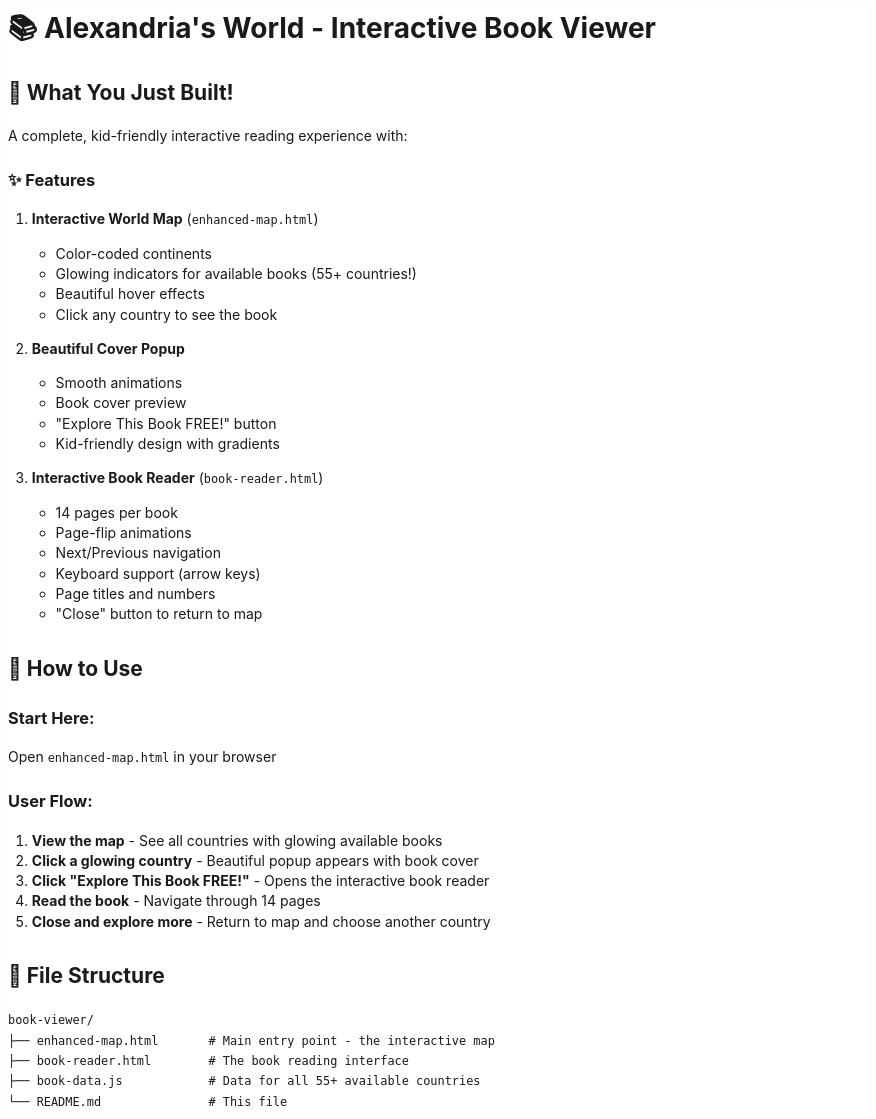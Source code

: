 # 📚 Alexandria's World - Interactive Book Viewer

## 🎉 What You Just Built!

A complete, kid-friendly interactive reading experience with:

### ✨ Features

1. **Interactive World Map** (`enhanced-map.html`)
   - Color-coded continents
   - Glowing indicators for available books (55+ countries!)
   - Beautiful hover effects
   - Click any country to see the book

2. **Beautiful Cover Popup**
   - Smooth animations
   - Book cover preview
   - "Explore This Book FREE!" button
   - Kid-friendly design with gradients

3. **Interactive Book Reader** (`book-reader.html`)
   - 14 pages per book
   - Page-flip animations
   - Next/Previous navigation
   - Keyboard support (arrow keys)
   - Page titles and numbers
   - "Close" button to return to map

## 🚀 How to Use

### Start Here:
Open `enhanced-map.html` in your browser

### User Flow:
1. **View the map** - See all countries with glowing available books
2. **Click a glowing country** - Beautiful popup appears with book cover
3. **Click "Explore This Book FREE!"** - Opens the interactive book reader
4. **Read the book** - Navigate through 14 pages
5. **Close and explore more** - Return to map and choose another country

## 📁 File Structure

```
book-viewer/
├── enhanced-map.html       # Main entry point - the interactive map
├── book-reader.html        # The book reading interface
├── book-data.js            # Data for all 55+ available countries
└── README.md               # This file
```
